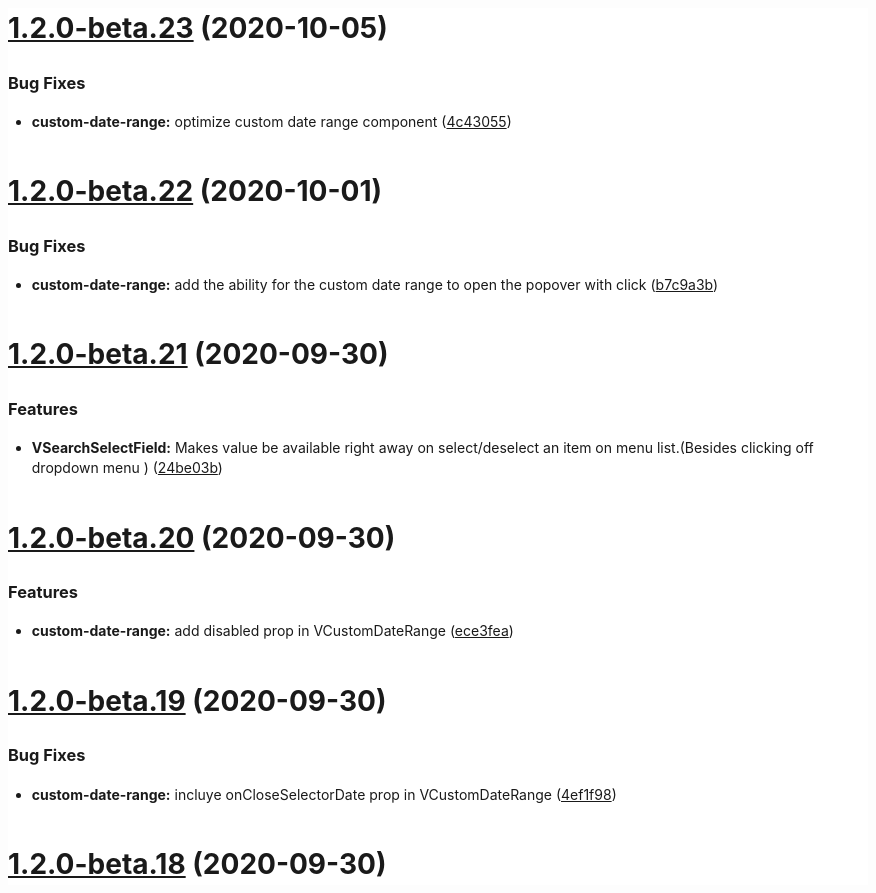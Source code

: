 # [1.2.0-beta.23](https://github.com/gsi-chao/gsi-ui/compare/v1.2.0-beta.22...v1.2.0-beta.23) (2020-10-05)


### Bug Fixes

* **custom-date-range:** optimize custom date range component ([4c43055](https://github.com/gsi-chao/gsi-ui/commit/4c43055ce227c344c6c286c8a6c4bd1c31dd9b04))

# [1.2.0-beta.22](https://github.com/gsi-chao/gsi-ui/compare/v1.2.0-beta.21...v1.2.0-beta.22) (2020-10-01)


### Bug Fixes

* **custom-date-range:** add the ability for the custom date range to open the popover with click ([b7c9a3b](https://github.com/gsi-chao/gsi-ui/commit/b7c9a3b488b881bb41c37b3e07bd3c723a579732))

# [1.2.0-beta.21](https://github.com/gsi-chao/gsi-ui/compare/v1.2.0-beta.20...v1.2.0-beta.21) (2020-09-30)


### Features

* **VSearchSelectField:** Makes value be available right away on select/deselect an item on menu list.(Besides clicking off dropdown menu ) ([24be03b](https://github.com/gsi-chao/gsi-ui/commit/24be03b01e802aeccc54089f02e272303bd8c4f3))

# [1.2.0-beta.20](https://github.com/gsi-chao/gsi-ui/compare/v1.2.0-beta.19...v1.2.0-beta.20) (2020-09-30)


### Features

* **custom-date-range:** add disabled prop in VCustomDateRange ([ece3fea](https://github.com/gsi-chao/gsi-ui/commit/ece3fea61e09b77f2cbeb4abea1d0fdab209fcc4))

# [1.2.0-beta.19](https://github.com/gsi-chao/gsi-ui/compare/v1.2.0-beta.18...v1.2.0-beta.19) (2020-09-30)


### Bug Fixes

* **custom-date-range:** incluye onCloseSelectorDate prop in VCustomDateRange ([4ef1f98](https://github.com/gsi-chao/gsi-ui/commit/4ef1f983aca20f3c8b065ffead18bbf092806268))

# [1.2.0-beta.18](https://github.com/gsi-chao/gsi-ui/compare/v1.2.0-beta.17...v1.2.0-beta.18) (2020-09-30)
